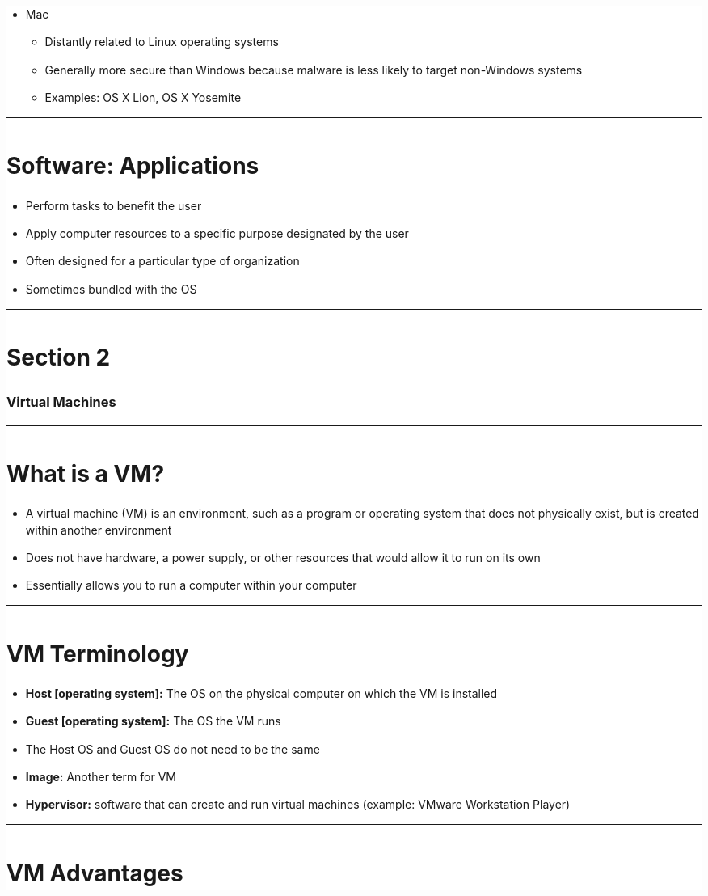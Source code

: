 * Mac

    * Distantly related to Linux operating systems

    * Generally more secure than Windows because malware is less likely to target non-Windows systems

    * Examples: OS X Lion, OS X Yosemite

---

# Software: Applications

* Perform tasks to benefit the user

* Apply computer resources to a specific purpose designated by the user

* Often designed for a particular type of organization

* Sometimes bundled with the OS

---

# Section 2

### Virtual Machines

---

# What is a VM?

* A virtual machine (VM) is an environment, such as a program or operating system that does not physically exist, but is created within another environment

* Does not have hardware, a power supply, or other resources that would allow it to run on its own

* Essentially allows you to run a computer within your computer

---

# VM Terminology

* **Host [operating system]:** The OS on the physical computer on which the VM is installed

* **Guest [operating system]:** The OS the VM runs

* The Host OS and Guest OS do not need to be the same

* **Image:** Another term for VM

* **Hypervisor:** software that can create and run virtual machines (example: VMware Workstation Player)

---

# VM Advantages
